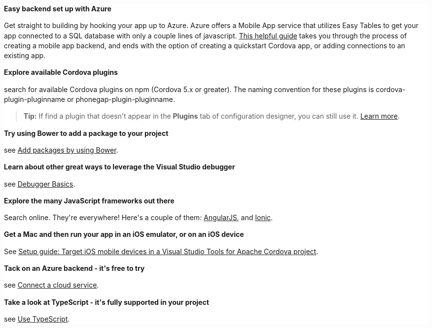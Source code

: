 **Easy backend set up with Azure**

Get straight to building by hooking your app up to Azure. Azure offers a Mobile App service that utilizes Easy Tables to get your app connected to a SQL database with only a couple lines of javascript. [This helpful guide](https://azure.microsoft.com/en-us/documentation/articles/app-service-mobile-cordova-get-started/) takes you through the process of creating a mobile app backend, and ends with the option of creating a quickstart Cordova app, or adding connections to an existing app. 

**Explore available Cordova plugins**

search for available Cordova plugins on npm (Cordova 5.x or greater). The naming convention for these plugins is cordova-plugin-pluginname or phonegap-plugin-pluginname.

> **Tip:** If find a plugin that doesn't appear in the **Plugins** tab of configuration designer, you can still use it. [Learn more](../develop-apps/manage-plugins.md#Custom).

**Try using Bower to add a package to your project**

see [Add packages by using Bower](tutorial-using-bower.md).

**Learn about other great ways to leverage the Visual Studio debugger**

see [Debugger Basics](https://msdn.microsoft.com/library/k0k771bt.aspx).

**Explore the many JavaScript frameworks out there**

Search online. They're everywhere! Here's a couple of them: [AngularJS](https://angularjs.org/), and [Ionic](http://ionicframework.com/).

**Get a Mac and then run your app in an iOS emulator, or on an iOS device**

See [Setup guide: Target iOS mobile devices in a Visual Studio Tools for Apache Cordova project](ios-guide.md).

**Tack on an Azure backend - it's free to try**

see [Connect a cloud service](../develop-apps/add-connected-services.md).

**Take a look at TypeScript - it's fully supported in your project**

see [Use TypeScript](tutorial-typescript.md).
